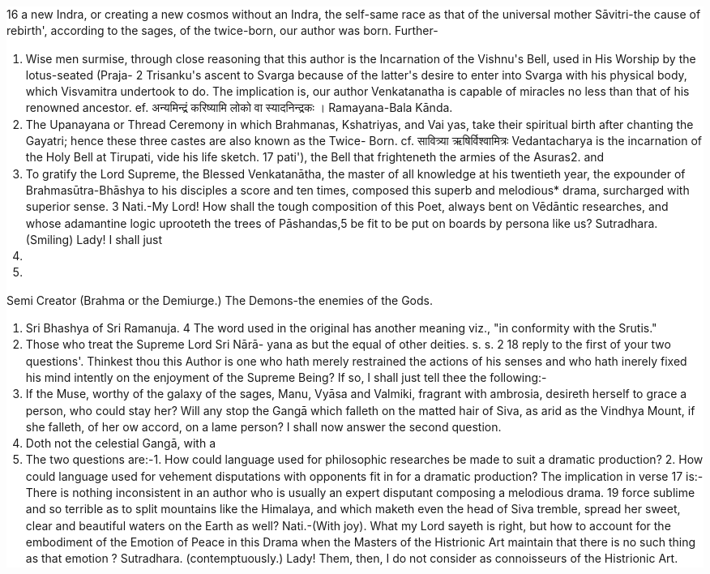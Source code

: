 16 
a new Indra, or creating a new cosmos without an Indra, the self-same race as that of the universal mother Sāvitri-the cause of rebirth', according to the sages, of the twice-born, our author was born. 
Further- 
1.  Wise men surmise, through close reasoning that this author is the Incarnation of the Vishnu's Bell, used in His Worship by the lotus-seated (Praja- 
2 
Trisanku's ascent to Svarga because of the latter's desire to enter into Svarga with his physical body, which Visvamitra undertook to do. The implication is, our author Venkatanatha is capable of miracles no less than that of his renowned ancestor. 
ef. अन्यमिन्द्रं करिष्यामि लोको वा स्यादनिन्द्रकः । 
Ramayana-Bala Kānda. 
1. The Upanayana or Thread Ceremony in which 
Brahmanas, Kshatriyas, and Vai yas, take their spiritual birth after chanting the Gayatri; hence these three castes are also known as the Twice- 
Born. 
cf. सावित्र्या ऋषिर्विश्वामित्रः 
Vedantacharya is the incarnation of the Holy 
Bell at Tirupati, vide his life sketch. 
17 
pati'), the Bell that frighteneth the armies of the Asuras2. 
and 
1.  To gratify the Lord Supreme, the Blessed Venkatanātha, the master of all knowledge at his twentieth year, the expounder of Brahmasūtra-Bhāshya to his disciples a score and ten times, composed this superb and melodious* drama, surcharged with superior sense. 
3 
Nati.-My Lord! How shall the tough composition of this Poet, always bent on Vēdāntic researches, and whose adamantine logic uprooteth the trees of Pāshandas,5 be fit to be put on boards by persona like us? 
Sutradhara. (Smiling) Lady! I shall just 
1. 
2. 
Semi Creator (Brahma or the Demiurge.) 
The Demons-the enemies of the Gods. 
1. Sri Bhashya of Sri Ramanuja. 
4 
The word used in the original has another meaning viz., "in conformity with the Srutis." 
1. Those who treat the Supreme Lord Sri Nārā- 
yana as but the equal of other deities. 
s. s. 2 
18 
reply to the first of your two questions'. Thinkest thou this Author is one who hath merely restrained the actions of his senses and who hath inerely fixed his mind intently on the enjoyment of the Supreme Being? If so, I shall just tell thee the following:- 
1.  If the Muse, worthy of the galaxy of the sages, Manu, Vyāsa and Valmiki, fragrant with ambrosia, desireth herself to grace a person, who could stay her? Will any stop the Gangā which falleth on the matted hair of Siva, as arid as the Vindhya Mount, if she falleth, of her ow accord, on a lame person? I shall now answer the second question. 
2.  Doth not the celestial Gangā, with a 
3. The two questions are:-1. How could language used for philosophic researches be made to suit a dramatic production? 2. How could language used for vehement disputations with opponents fit in for a dramatic production? 
The implication in verse 17 is:-There is nothing inconsistent in an author who is usually an expert disputant composing a melodious drama. 
19 
force sublime and so terrible as to split mountains like the Himalaya, and which maketh even the head of Siva tremble, spread her sweet, clear and beautiful waters on the Earth as well? 
Nati.-(With joy). What my Lord sayeth is right, but how to account for the embodiment of the Emotion of Peace in this Drama when the Masters of the Histrionic Art maintain that there is no such thing as that emotion ? 
Sutradhara. (contemptuously.) 
Lady! Them, then, I do not consider as connoisseurs of the Histrionic Art. 
